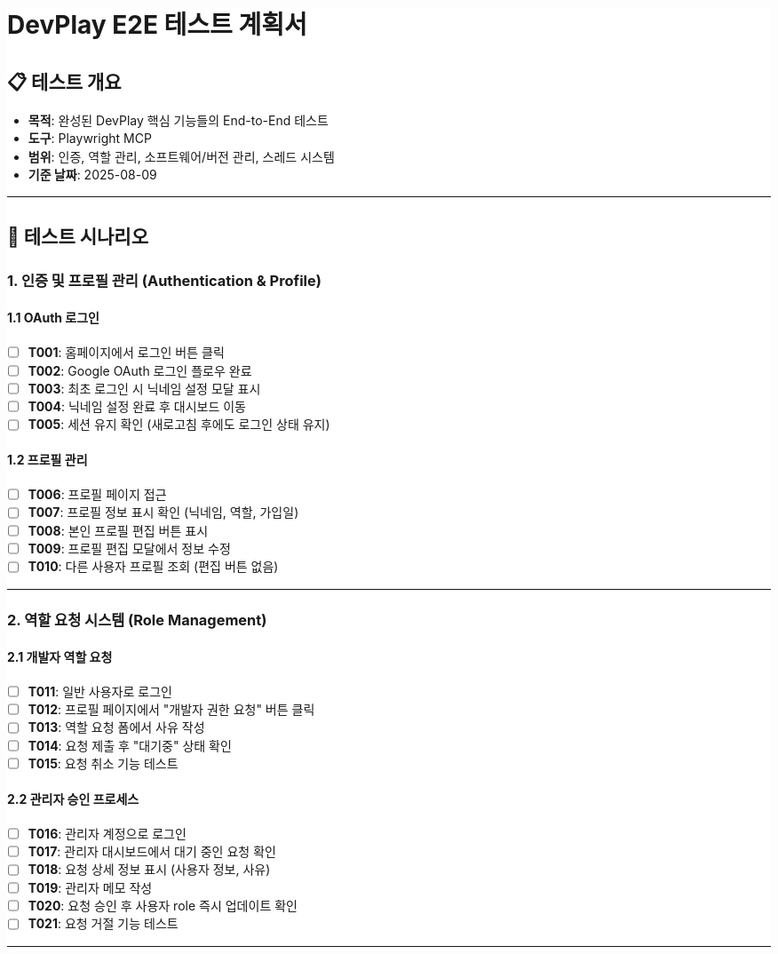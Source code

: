 # DevPlay E2E 테스트 계획서

## 📋 테스트 개요

- **목적**: 완성된 DevPlay 핵심 기능들의 End-to-End 테스트
- **도구**: Playwright MCP
- **범위**: 인증, 역할 관리, 소프트웨어/버전 관리, 스레드 시스템
- **기준 날짜**: 2025-08-09

---

## 🔑 테스트 시나리오

### 1. 인증 및 프로필 관리 (Authentication & Profile)

#### 1.1 OAuth 로그인
- [ ] **T001**: 홈페이지에서 로그인 버튼 클릭
- [ ] **T002**: Google OAuth 로그인 플로우 완료
- [ ] **T003**: 최초 로그인 시 닉네임 설정 모달 표시
- [ ] **T004**: 닉네임 설정 완료 후 대시보드 이동
- [ ] **T005**: 세션 유지 확인 (새로고침 후에도 로그인 상태 유지)

#### 1.2 프로필 관리
- [ ] **T006**: 프로필 페이지 접근
- [ ] **T007**: 프로필 정보 표시 확인 (닉네임, 역할, 가입일)
- [ ] **T008**: 본인 프로필 편집 버튼 표시
- [ ] **T009**: 프로필 편집 모달에서 정보 수정
- [ ] **T010**: 다른 사용자 프로필 조회 (편집 버튼 없음)

---

### 2. 역할 요청 시스템 (Role Management)

#### 2.1 개발자 역할 요청
- [ ] **T011**: 일반 사용자로 로그인
- [ ] **T012**: 프로필 페이지에서 "개발자 권한 요청" 버튼 클릭
- [ ] **T013**: 역할 요청 폼에서 사유 작성
- [ ] **T014**: 요청 제출 후 "대기중" 상태 확인
- [ ] **T015**: 요청 취소 기능 테스트

#### 2.2 관리자 승인 프로세스
- [ ] **T016**: 관리자 계정으로 로그인
- [ ] **T017**: 관리자 대시보드에서 대기 중인 요청 확인
- [ ] **T018**: 요청 상세 정보 표시 (사용자 정보, 사유)
- [ ] **T019**: 관리자 메모 작성
- [ ] **T020**: 요청 승인 후 사용자 role 즉시 업데이트 확인
- [ ] **T021**: 요청 거절 기능 테스트

---
